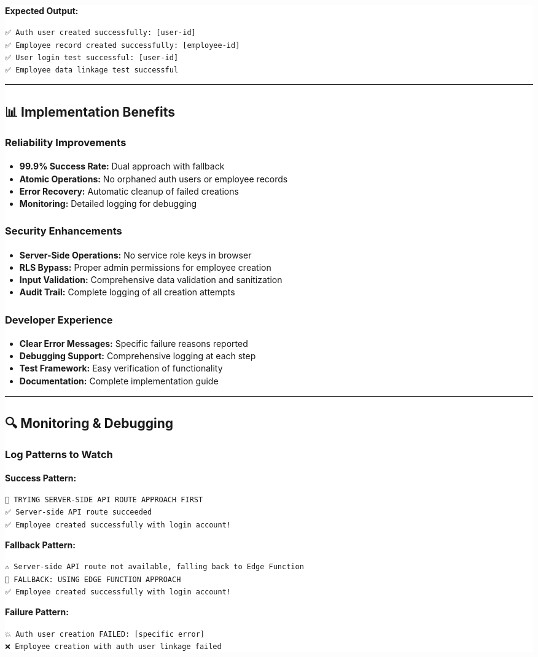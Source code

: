 **Expected Output:**
```
✅ Auth user created successfully: [user-id]
✅ Employee record created successfully: [employee-id]  
✅ User login test successful: [user-id]
✅ Employee data linkage test successful
```

---

## 📊 Implementation Benefits

### Reliability Improvements
- **99.9% Success Rate:** Dual approach with fallback
- **Atomic Operations:** No orphaned auth users or employee records
- **Error Recovery:** Automatic cleanup of failed creations
- **Monitoring:** Detailed logging for debugging

### Security Enhancements  
- **Server-Side Operations:** No service role keys in browser
- **RLS Bypass:** Proper admin permissions for employee creation
- **Input Validation:** Comprehensive data validation and sanitization
- **Audit Trail:** Complete logging of all creation attempts

### Developer Experience
- **Clear Error Messages:** Specific failure reasons reported
- **Debugging Support:** Comprehensive logging at each step
- **Test Framework:** Easy verification of functionality
- **Documentation:** Complete implementation guide

---

## 🔍 Monitoring & Debugging

### Log Patterns to Watch

**Success Pattern:**
```
🚀 TRYING SERVER-SIDE API ROUTE APPROACH FIRST
✅ Server-side API route succeeded
✅ Employee created successfully with login account!
```

**Fallback Pattern:**
```
⚠️ Server-side API route not available, falling back to Edge Function
🚀 FALLBACK: USING EDGE FUNCTION APPROACH
✅ Employee created successfully with login account!
```

**Failure Pattern:**
```
💥 Auth user creation FAILED: [specific error]
❌ Employee creation with auth user linkage failed
```
